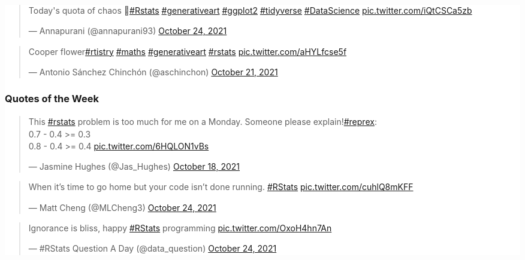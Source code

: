 <blockquote class="twitter-tweet"><p lang="en" dir="ltr">Today&#39;s quota of chaos 🎨<a href="https://twitter.com/hashtag/Rstats?src=hash&amp;ref_src=twsrc%5Etfw">#Rstats</a> <a href="https://twitter.com/hashtag/generativeart?src=hash&amp;ref_src=twsrc%5Etfw">#generativeart</a> <a href="https://twitter.com/hashtag/ggplot2?src=hash&amp;ref_src=twsrc%5Etfw">#ggplot2</a> <a href="https://twitter.com/hashtag/tidyverse?src=hash&amp;ref_src=twsrc%5Etfw">#tidyverse</a> <a href="https://twitter.com/hashtag/DataScience?src=hash&amp;ref_src=twsrc%5Etfw">#DataScience</a> <a href="https://t.co/iQtCSCa5zb">pic.twitter.com/iQtCSCa5zb</a></p>&mdash; Annapurani (@annapurani93) <a href="https://twitter.com/annapurani93/status/1452261720475455497?ref_src=twsrc%5Etfw">October 24, 2021</a></blockquote> <script async src="https://platform.twitter.com/widgets.js" charset="utf-8"></script>

<blockquote class="twitter-tweet"><p lang="en" dir="ltr">Cooper flower<a href="https://twitter.com/hashtag/rtistry?src=hash&amp;ref_src=twsrc%5Etfw">#rtistry</a> <a href="https://twitter.com/hashtag/maths?src=hash&amp;ref_src=twsrc%5Etfw">#maths</a> <a href="https://twitter.com/hashtag/generativeart?src=hash&amp;ref_src=twsrc%5Etfw">#generativeart</a> <a href="https://twitter.com/hashtag/rstats?src=hash&amp;ref_src=twsrc%5Etfw">#rstats</a> <a href="https://t.co/aHYLfcse5f">pic.twitter.com/aHYLfcse5f</a></p>&mdash; Antonio Sánchez Chinchón (@aschinchon) <a href="https://twitter.com/aschinchon/status/1451296564509560843?ref_src=twsrc%5Etfw">October 21, 2021</a></blockquote> <script async src="https://platform.twitter.com/widgets.js" charset="utf-8"></script>



###  Quotes of the Week

<blockquote class="twitter-tweet"><p lang="en" dir="ltr">This <a href="https://twitter.com/hashtag/rstats?src=hash&amp;ref_src=twsrc%5Etfw">#rstats</a> problem is too much for me on a Monday. Someone please explain!<a href="https://twitter.com/hashtag/reprex?src=hash&amp;ref_src=twsrc%5Etfw">#reprex</a>: <br>0.7 - 0.4 &gt;= 0.3<br>0.8 - 0.4 &gt;= 0.4 <a href="https://t.co/6HQLON1vBs">pic.twitter.com/6HQLON1vBs</a></p>&mdash; Jasmine Hughes (@Jas_Hughes) <a href="https://twitter.com/Jas_Hughes/status/1450173659646083075?ref_src=twsrc%5Etfw">October 18, 2021</a></blockquote> <script async src="https://platform.twitter.com/widgets.js" charset="utf-8"></script>

<blockquote class="twitter-tweet"><p lang="en" dir="ltr">When it’s time to go home but your code isn’t done running. <a href="https://twitter.com/hashtag/RStats?src=hash&amp;ref_src=twsrc%5Etfw">#RStats</a> <a href="https://t.co/cuhlQ8mKFF">pic.twitter.com/cuhlQ8mKFF</a></p>&mdash; Matt Cheng (@MLCheng3) <a href="https://twitter.com/MLCheng3/status/1452403381021020161?ref_src=twsrc%5Etfw">October 24, 2021</a></blockquote> <script async src="https://platform.twitter.com/widgets.js" charset="utf-8"></script>

<blockquote class="twitter-tweet"><p lang="en" dir="ltr">Ignorance is bliss, happy <a href="https://twitter.com/hashtag/RStats?src=hash&amp;ref_src=twsrc%5Etfw">#RStats</a> programming <a href="https://t.co/OxoH4hn7An">pic.twitter.com/OxoH4hn7An</a></p>&mdash; #RStats Question A Day (@data_question) <a href="https://twitter.com/data_question/status/1452146716984045572?ref_src=twsrc%5Etfw">October 24, 2021</a></blockquote> <script async src="https://platform.twitter.com/widgets.js" charset="utf-8"></script>

